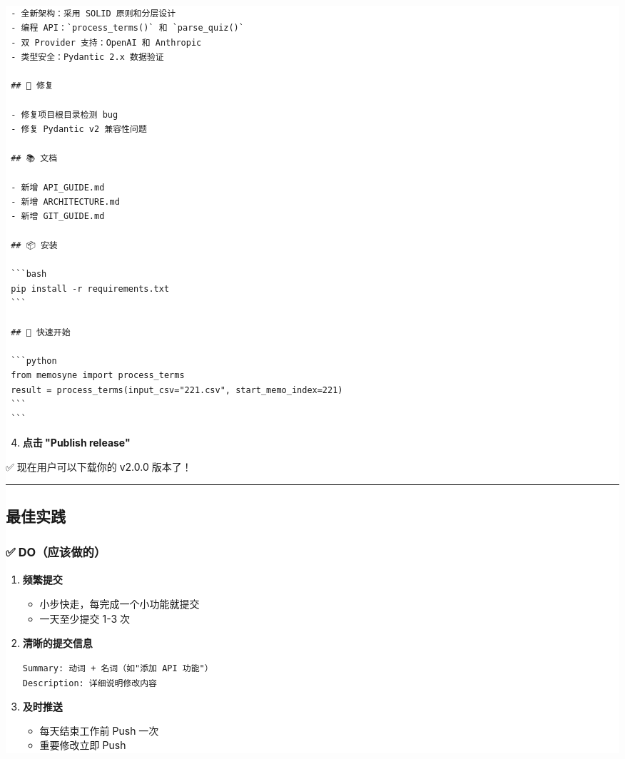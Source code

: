      - 全新架构：采用 SOLID 原则和分层设计
     - 编程 API：`process_terms()` 和 `parse_quiz()`
     - 双 Provider 支持：OpenAI 和 Anthropic
     - 类型安全：Pydantic 2.x 数据验证

     ## 🔧 修复

     - 修复项目根目录检测 bug
     - 修复 Pydantic v2 兼容性问题

     ## 📚 文档

     - 新增 API_GUIDE.md
     - 新增 ARCHITECTURE.md
     - 新增 GIT_GUIDE.md

     ## 📦 安装

     ```bash
     pip install -r requirements.txt
     ```

     ## 🚀 快速开始

     ```python
     from memosyne import process_terms
     result = process_terms(input_csv="221.csv", start_memo_index=221)
     ```
     ```

4. **点击 "Publish release"**

✅ 现在用户可以下载你的 v2.0.0 版本了！

---

## 最佳实践

### ✅ DO（应该做的）

1. **频繁提交**
   - 小步快走，每完成一个小功能就提交
   - 一天至少提交 1-3 次

2. **清晰的提交信息**
   ```
   Summary: 动词 + 名词（如"添加 API 功能"）
   Description: 详细说明修改内容
   ```

3. **及时推送**
   - 每天结束工作前 Push 一次
   - 重要修改立即 Push
